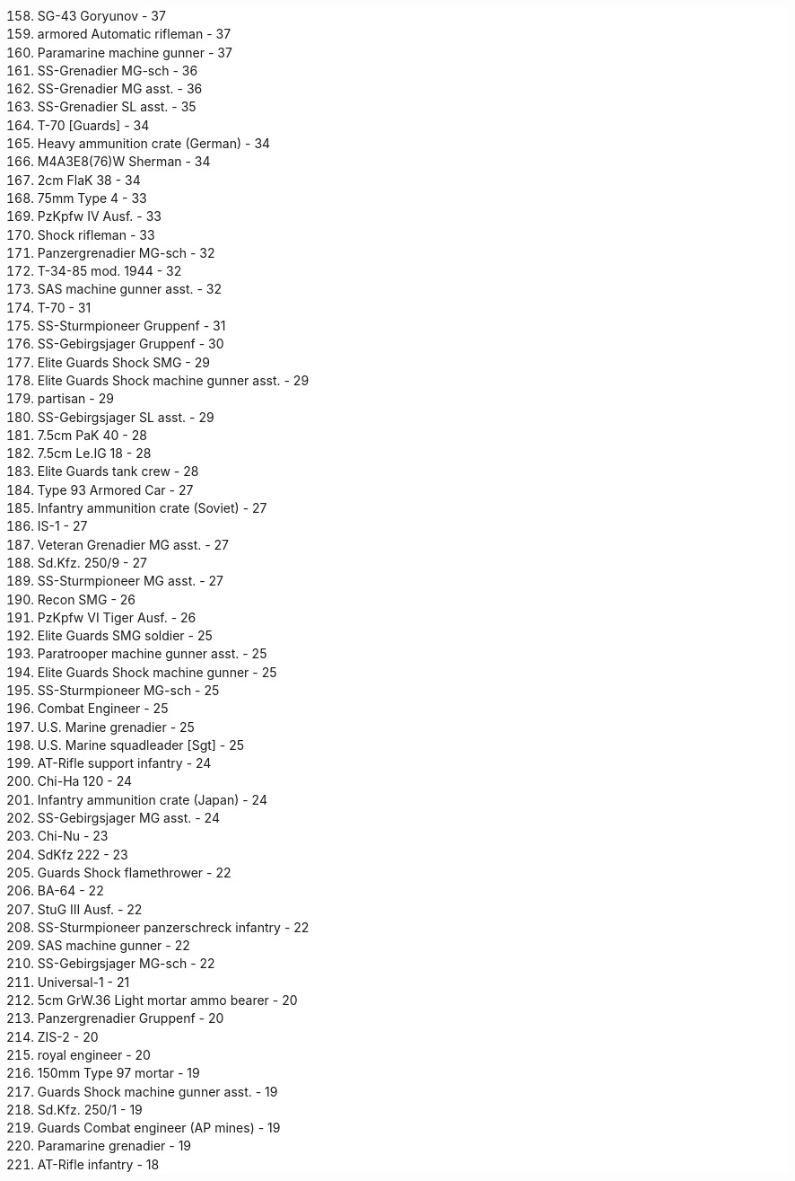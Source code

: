 158. SG-43 Goryunov - 37
159. armored Automatic rifleman - 37
160. Paramarine machine gunner - 37
161. SS-Grenadier MG-sch - 36
162. SS-Grenadier MG asst. - 36
163. SS-Grenadier SL asst. - 35
164. T-70 [Guards] - 34
165. Heavy ammunition crate (German) - 34
166. M4A3E8(76)W Sherman - 34
167. 2cm FlaK 38 - 34
168. 75mm Type 4 - 33
169. PzKpfw IV Ausf.  - 33
170. Shock rifleman - 33
171. Panzergrenadier MG-sch - 32
172. T-34-85 mod. 1944 - 32
173. SAS machine gunner asst. - 32
174. T-70 - 31
175. SS-Sturmpioneer Gruppenf - 31
176. SS-Gebirgsjager Gruppenf - 30
177. Elite Guards Shock SMG - 29
178. Elite Guards Shock machine gunner asst. - 29
179. partisan - 29
180. SS-Gebirgsjager SL asst. - 29
181. 7.5cm PaK 40 - 28
182. 7.5cm Le.IG 18 - 28
183. Elite Guards tank crew - 28
184. Type 93 Armored Car - 27
185. Infantry ammunition crate (Soviet) - 27
186. IS-1 - 27
187. Veteran Grenadier MG asst. - 27
188. Sd.Kfz. 250/9 - 27
189. SS-Sturmpioneer MG asst. - 27
190. Recon SMG - 26
191. PzKpfw VI Tiger Ausf.  - 26
192. Elite Guards SMG soldier - 25
193. Paratrooper machine gunner asst. - 25
194. Elite Guards Shock machine gunner - 25
195. SS-Sturmpioneer MG-sch - 25
196. Combat Engineer - 25
197. U.S. Marine grenadier - 25
198. U.S. Marine squadleader [Sgt] - 25
199. AT-Rifle support infantry - 24
200. Chi-Ha 120 - 24
201. Infantry ammunition crate (Japan) - 24
202. SS-Gebirgsjager MG asst. - 24
203. Chi-Nu - 23
204. SdKfz 222 - 23
205. Guards Shock flamethrower - 22
206. BA-64 - 22
207. StuG III Ausf. - 22
208. SS-Sturmpioneer panzerschreck infantry - 22
209. SAS machine gunner - 22
210. SS-Gebirgsjager MG-sch - 22
211. Universal-1 - 21
212. 5cm GrW.36 Light mortar ammo bearer - 20
213. Panzergrenadier Gruppenf - 20
214. ZIS-2 - 20
215. royal engineer - 20
216. 150mm Type 97 mortar - 19
217. Guards Shock machine gunner asst. - 19
218. Sd.Kfz. 250/1 - 19
219. Guards Combat engineer (AP mines) - 19
220. Paramarine grenadier - 19
221. AT-Rifle infantry - 18